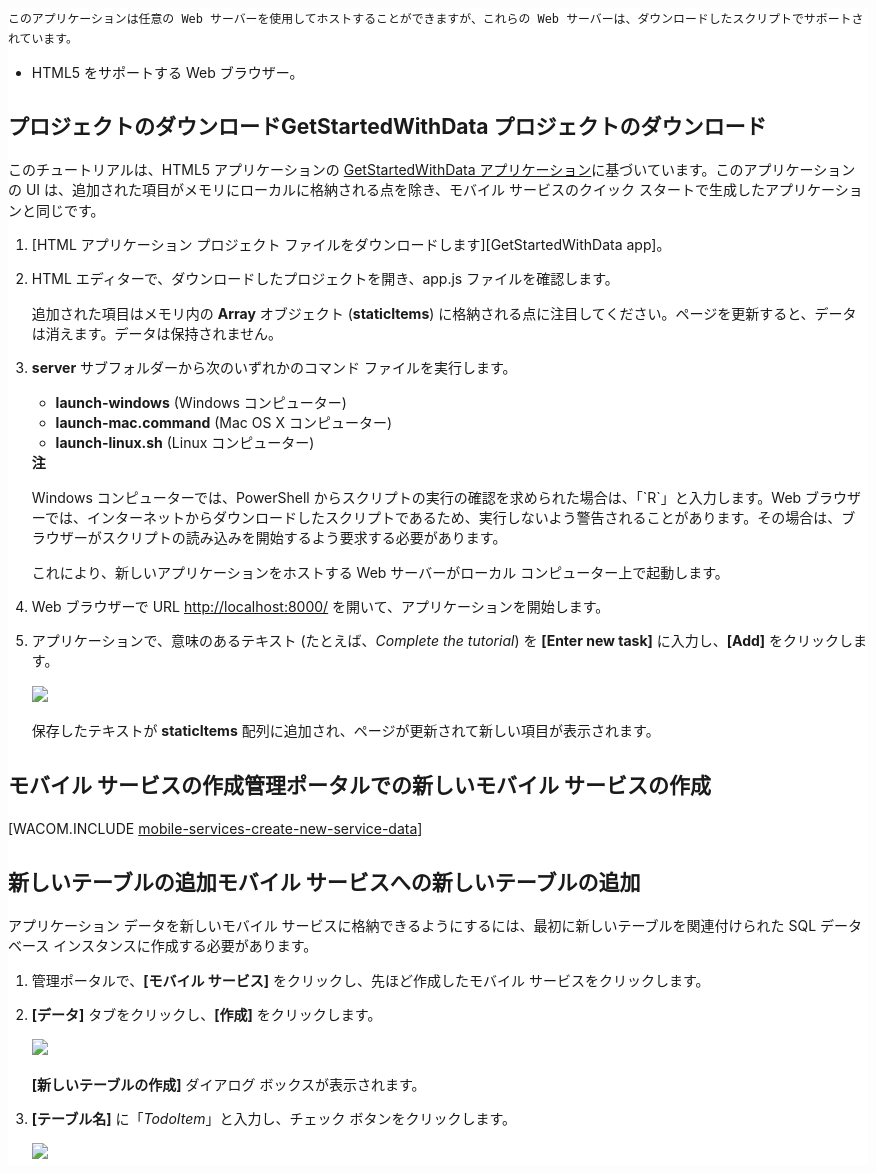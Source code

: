 	このアプリケーションは任意の Web サーバーを使用してホストすることができますが、これらの Web サーバーは、ダウンロードしたスクリプトでサポートされています。

+ HTML5 をサポートする Web ブラウザー。

<h2><a name="download-app"></a><span class="short-header">プロジェクトのダウンロード</span>GetStartedWithData プロジェクトのダウンロード</h2>

このチュートリアルは、HTML5 アプリケーションの [GetStartedWithData アプリケーション]に基づいています。このアプリケーションの UI は、追加された項目がメモリにローカルに格納される点を除き、モバイル サービスのクイック スタートで生成したアプリケーションと同じです。

1. [HTML アプリケーション プロジェクト ファイルをダウンロードします][GetStartedWithData app]。

2. HTML エディターで、ダウンロードしたプロジェクトを開き、app.js ファイルを確認します。

   	追加された項目はメモリ内の **Array** オブジェクト (**staticItems**) に格納される点に注目してください。ページを更新すると、データは消えます。データは保持されません。

3. **server** サブフォルダーから次のいずれかのコマンド ファイルを実行します。

	+ **launch-windows** (Windows コンピューター)
	+ **launch-mac.command** (Mac OS X コンピューター)
	+ **launch-linux.sh** (Linux コンピューター)

	<div class="dev-callout"><b>注</b>
		<p>Windows コンピューターでは、PowerShell からスクリプトの実行の確認を求められた場合は、「`R`」と入力します。Web ブラウザーでは、インターネットからダウンロードしたスクリプトであるため、実行しないよう警告されることがあります。その場合は、ブラウザーがスクリプトの読み込みを開始するよう要求する必要があります。</p>
	</div>
	
	これにより、新しいアプリケーションをホストする Web サーバーがローカル コンピューター上で起動します。

4. Web ブラウザーで URL <a href="http://localhost:8000/" target="_blank">http://localhost:8000/</a> を開いて、アプリケーションを開始します。

5. アプリケーションで、意味のあるテキスト (たとえば、_Complete the tutorial_) を **[Enter new task]** に入力し、**[Add]** をクリックします。

   	![][0]  

   	保存したテキストが **staticItems** 配列に追加され、ページが更新されて新しい項目が表示されます。

<h2><a name="create-service"></a><span class="short-header">モバイル サービスの作成</span>管理ポータルでの新しいモバイル サービスの作成</h2>

[WACOM.INCLUDE [mobile-services-create-new-service-data](../includes/mobile-services-create-new-service-data.md)]

<h2><a name="add-table"></a><span class="short-header">新しいテーブルの追加</span>モバイル サービスへの新しいテーブルの追加</h2>

アプリケーション データを新しいモバイル サービスに格納できるようにするには、最初に新しいテーブルを関連付けられた SQL データベース インスタンスに作成する必要があります。

1. 管理ポータルで、**[モバイル サービス]** をクリックし、先ほど作成したモバイル サービスをクリックします。

2. **[データ]** タブをクリックし、**[作成]** をクリックします。

   	![][5]

   	**[新しいテーブルの作成]** ダイアログ ボックスが表示されます。

3. **[テーブル名]** に「_TodoItem_」と入力し、チェック ボタンをクリックします。

  	![][6]


[HTML アプリ プロジェクトのダウンロード]: #download-app
[モバイル サービスの作成]: #create-service
[ストレージのデータ テーブルの追加]: #add-table
[モバイル サービスを使用するためのアプリケーションの更新]: #update-app
[モバイル サービスに対するアプリケーションのテスト]: #test-app
[0]: ./media/mobile-services-html-get-started-data/mobile-quickstart-startup-html.png
[5]: ./media/mobile-services-html-get-started-data/mobile-data-tab-empty.png
[6]: ./media/mobile-services-html-get-started-data/mobile-create-todoitem-table.png
[8]: ./media/mobile-services-html-get-started-data/mobile-dashboard-tab.png
[9]: ./media/mobile-services-html-get-started-data/mobile-todoitem-data-browse.png
[11]: ./media/mobile-services-html-get-started-data/mobile-services-set-cors-localhost.png
[サーバー スクリプトを使用したモバイル サービスのデータの検証および変更]: /ja-jp/develop/mobile/tutorials/validate-modify-and-augment-data-html
[ページングを使用したモバイル サービス クエリの改善]: /ja-jp/develop/mobile/tutorials/add-paging-to-data-html
[モバイル サービスの使用]: /ja-jp/develop/mobile/tutorials/get-started
[認証の使用]: /ja-jp/develop/mobile/tutorials/get-started-with-users-html
[Azure 管理ポータル]: https://manage.windowsazure.com/
[管理ポータル]: https://manage.windowsazure.com/
[GetStartedWithData アプリケーション]:  http://go.microsoft.com/fwlink/?LinkID=286345
[モバイル サービス HTML/JavaScript の使用方法の概念リファレンス]: /ja-jp/develop/mobile/how-to-guides/work-with-html-js-client
[クロス オリジン リソース共有]: http://msdn.microsoft.com/ja-jp/library/windowsazure/dn155871.aspx